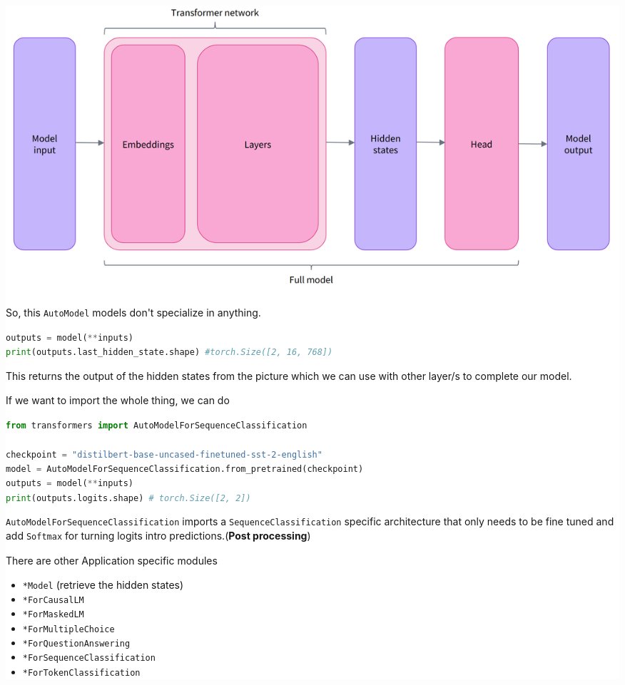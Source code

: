![](./Images/Chapter2/transformer_and_head.png)

So, this `AutoModel` models don't specialize in anything.

```python
outputs = model(**inputs)
print(outputs.last_hidden_state.shape) #torch.Size([2, 16, 768])
```

This returns the output of the hidden states from the picture which we can use with other layer/s to complete our model.

If we want to import the whole thing, we can do

```python
from transformers import AutoModelForSequenceClassification

checkpoint = "distilbert-base-uncased-finetuned-sst-2-english"
model = AutoModelForSequenceClassification.from_pretrained(checkpoint)
outputs = model(**inputs)
print(outputs.logits.shape) # torch.Size([2, 2])
```

`AutoModelForSequenceClassification` imports a `SequenceClassification` specific architecture that only needs to be fine tuned and add `Softmax` for turning logits intro predictions.(**Post processing**)

There are other Application specific modules

- `*Model` (retrieve the hidden states)
- `*ForCausalLM`
- `*ForMaskedLM`
- `*ForMultipleChoice`
- `*ForQuestionAnswering`
- `*ForSequenceClassification`
- `*ForTokenClassification`

